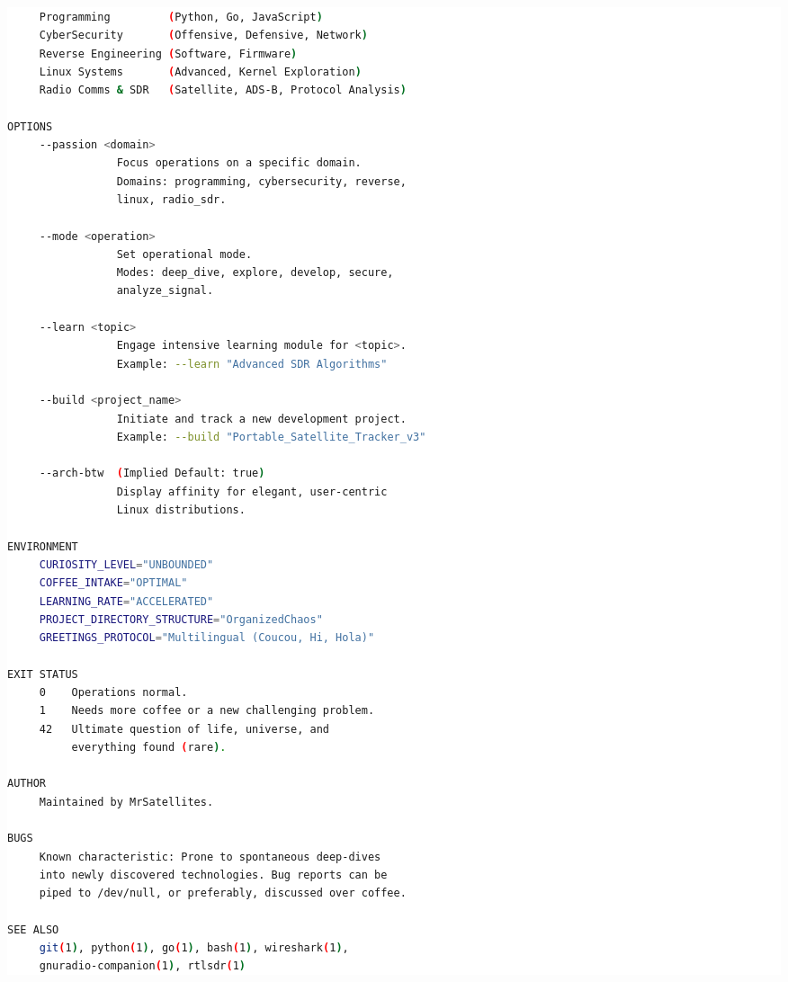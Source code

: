 ```bash
     Programming         (Python, Go, JavaScript)
     CyberSecurity       (Offensive, Defensive, Network)
     Reverse Engineering (Software, Firmware)
     Linux Systems       (Advanced, Kernel Exploration)
     Radio Comms & SDR   (Satellite, ADS-B, Protocol Analysis)

OPTIONS
     --passion <domain>
                 Focus operations on a specific domain.
                 Domains: programming, cybersecurity, reverse,
                 linux, radio_sdr.

     --mode <operation>
                 Set operational mode.
                 Modes: deep_dive, explore, develop, secure,
                 analyze_signal.

     --learn <topic>
                 Engage intensive learning module for <topic>.
                 Example: --learn "Advanced SDR Algorithms"

     --build <project_name>
                 Initiate and track a new development project.
                 Example: --build "Portable_Satellite_Tracker_v3"

     --arch-btw  (Implied Default: true)
                 Display affinity for elegant, user-centric
                 Linux distributions.

ENVIRONMENT
     CURIOSITY_LEVEL="UNBOUNDED"
     COFFEE_INTAKE="OPTIMAL"
     LEARNING_RATE="ACCELERATED"
     PROJECT_DIRECTORY_STRUCTURE="OrganizedChaos"
     GREETINGS_PROTOCOL="Multilingual (Coucou, Hi, Hola)"

EXIT STATUS
     0    Operations normal.
     1    Needs more coffee or a new challenging problem.
     42   Ultimate question of life, universe, and
          everything found (rare).

AUTHOR
     Maintained by MrSatellites.

BUGS
     Known characteristic: Prone to spontaneous deep-dives
     into newly discovered technologies. Bug reports can be
     piped to /dev/null, or preferably, discussed over coffee.

SEE ALSO
     git(1), python(1), go(1), bash(1), wireshark(1),
     gnuradio-companion(1), rtlsdr(1)

```
